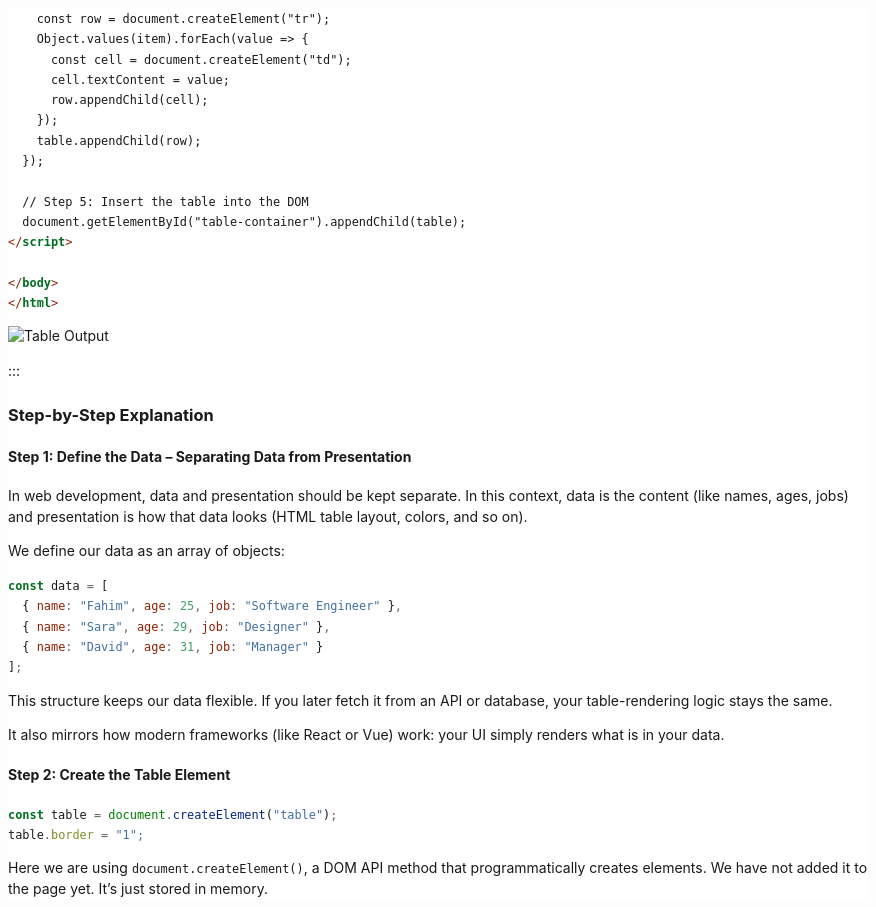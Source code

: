 ```html :collapsed-lines
    const row = document.createElement("tr");
    Object.values(item).forEach(value => {
      const cell = document.createElement("td");
      cell.textContent = value;
      row.appendChild(cell);
    });
    table.appendChild(row);
  });

  // Step 5: Insert the table into the DOM
  document.getElementById("table-container").appendChild(table);
</script>

</body>
</html>
```

![Table Output](https://cdn.hashnode.com/res/hashnode/image/upload/v1760798906301/10a7abdf-364a-4b9d-9691-17113ef4229a.png)

:::

### Step-by-Step Explanation

#### Step 1: Define the Data – Separating Data from Presentation

In web development, data and presentation should be kept separate. In this context, data is the content (like names, ages, jobs) and presentation is how that data looks (HTML table layout, colors, and so on).

We define our data as an array of objects:

```js
const data = [
  { name: "Fahim", age: 25, job: "Software Engineer" },
  { name: "Sara", age: 29, job: "Designer" },
  { name: "David", age: 31, job: "Manager" }
];
```

This structure keeps our data flexible. If you later fetch it from an API or database, your table-rendering logic stays the same.

It also mirrors how modern frameworks (like React or Vue) work: your UI simply renders what is in your data.

#### Step 2: Create the Table Element

```js
const table = document.createElement("table");
table.border = "1";
```

Here we are using `document.createElement()`, a DOM API method that programmatically creates elements. We have not added it to the page yet. It’s just stored in memory.
